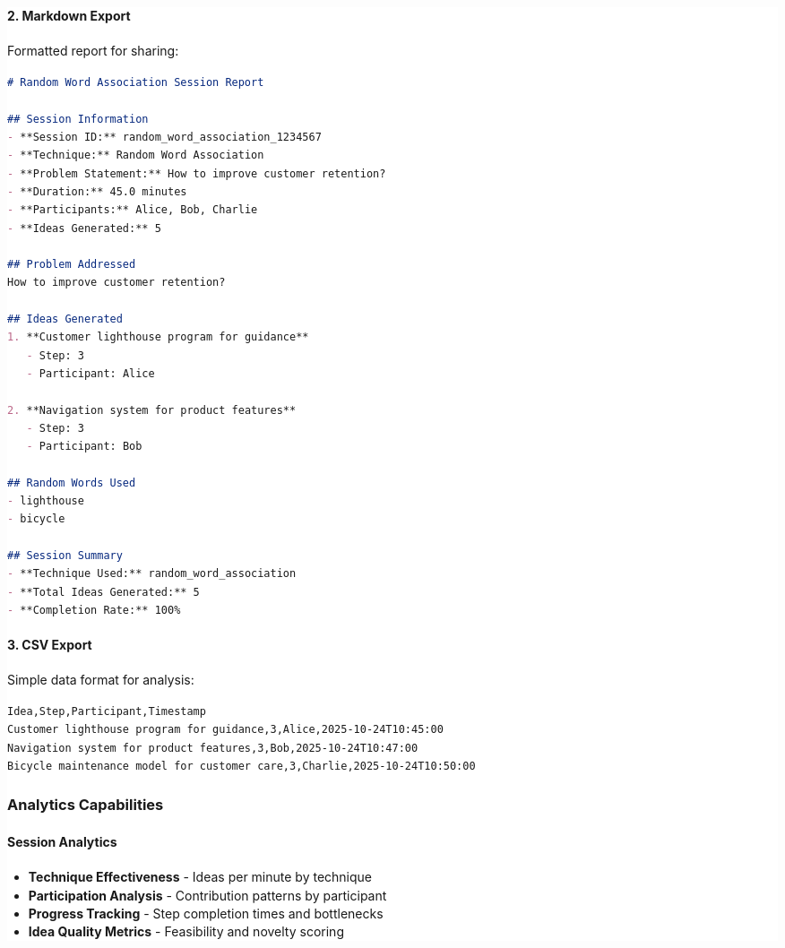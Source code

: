 #### 2. Markdown Export
Formatted report for sharing:
```markdown
# Random Word Association Session Report

## Session Information
- **Session ID:** random_word_association_1234567
- **Technique:** Random Word Association
- **Problem Statement:** How to improve customer retention?
- **Duration:** 45.0 minutes
- **Participants:** Alice, Bob, Charlie
- **Ideas Generated:** 5

## Problem Addressed
How to improve customer retention?

## Ideas Generated
1. **Customer lighthouse program for guidance**
   - Step: 3
   - Participant: Alice

2. **Navigation system for product features**
   - Step: 3  
   - Participant: Bob

## Random Words Used
- lighthouse
- bicycle

## Session Summary
- **Technique Used:** random_word_association
- **Total Ideas Generated:** 5
- **Completion Rate:** 100%
```

#### 3. CSV Export
Simple data format for analysis:
```csv
Idea,Step,Participant,Timestamp
Customer lighthouse program for guidance,3,Alice,2025-10-24T10:45:00
Navigation system for product features,3,Bob,2025-10-24T10:47:00
Bicycle maintenance model for customer care,3,Charlie,2025-10-24T10:50:00
```

### Analytics Capabilities

#### Session Analytics
- **Technique Effectiveness** - Ideas per minute by technique
- **Participation Analysis** - Contribution patterns by participant
- **Progress Tracking** - Step completion times and bottlenecks
- **Idea Quality Metrics** - Feasibility and novelty scoring

